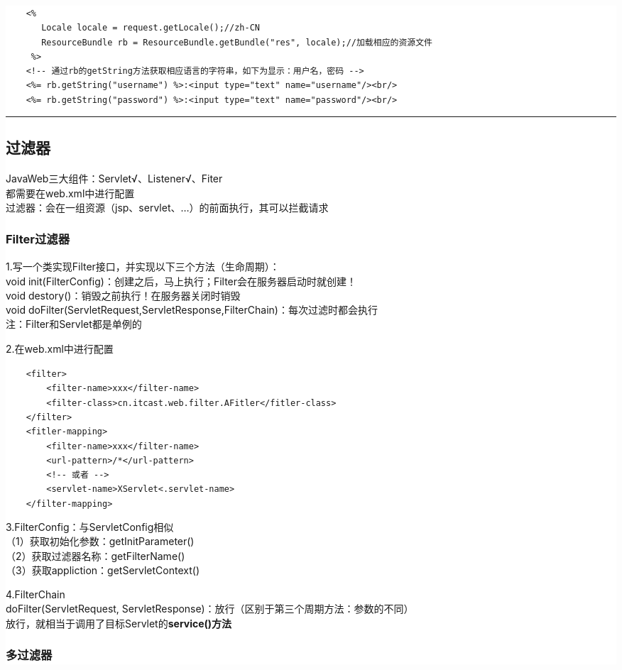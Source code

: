 ```
	<%
	   Locale locale = request.getLocale();//zh-CN
	   ResourceBundle rb = ResourceBundle.getBundle("res", locale);//加载相应的资源文件
	 %>
	<!-- 通过rb的getString方法获取相应语言的字符串，如下为显示：用户名，密码 -->
	<%= rb.getString("username") %>:<input type="text" name="username"/><br/>
	<%= rb.getString("password") %>:<input type="text" name="password"/><br/>

```
 
--------
 
## []()过滤器

 JavaWeb三大组件：Servlet√、Listener√、Fiter  
 都需要在web.xml中进行配置  
 过滤器：会在一组资源（jsp、servlet、…）的前面执行，其可以拦截请求

 
### []()Filter过滤器

 1.写一个类实现Filter接口，并实现以下三个方法（生命周期）：  
 void init(FilterConfig)：创建之后，马上执行；Filter会在服务器启动时就创建！  
 void destory()：销毁之前执行！在服务器关闭时销毁  
 void doFilter(ServletRequest,ServletResponse,FilterChain)：每次过滤时都会执行  
 注：Filter和Servlet都是单例的

 2.在web.xml中进行配置

 
```
	<filter>
  		<filter-name>xxx</filter-name>
  		<filter-class>cn.itcast.web.filter.AFitler</fitler-class>
	</filter>
	<fitler-mapping>
  		<filter-name>xxx</filter-name>
  		<url-pattern>/*</url-pattern>
		<!-- 或者 -->
		<servlet-name>XServlet<.servlet-name>
	</filter-mapping>

```
 3.FilterConfig：与ServletConfig相似  
 （1）获取初始化参数：getInitParameter()  
 （2）获取过滤器名称：getFilterName()  
 （3）获取appliction：getServletContext()

 4.FilterChain  
 doFilter(ServletRequest, ServletResponse)：放行（区别于第三个周期方法：参数的不同）  
 放行，就相当于调用了目标Servlet的**service()方法**

 
### []()多过滤器
